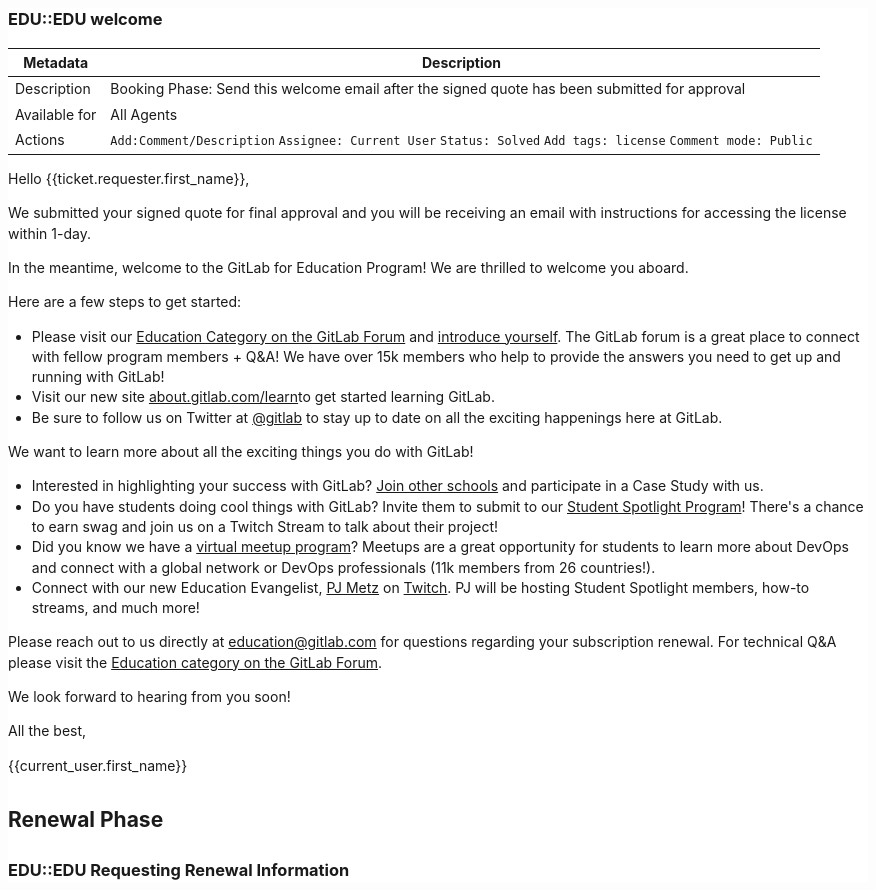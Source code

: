 ### EDU::EDU welcome

| Metadata | Description |
| ------ | ------ |
| Description | Booking Phase: Send this welcome email after the signed quote has been submitted for approval  |
| Available for | All Agents |
| Actions | `Add:Comment/Description`  `Assignee: Current User` `Status: Solved` `Add tags: license` `Comment mode: Public`|

Hello {{ticket.requester.first_name}},

We submitted your signed quote for final approval and you will be receiving an email with instructions for accessing the license within 1-day.

In the meantime, welcome to the GitLab for Education Program! We are thrilled to welcome you aboard.

Here are a few steps to get started:
- Please visit our [Education Category on the GitLab Forum](https://forum.gitlab.com/c/gitlab-for-education/37) and [introduce yourself](https://forum.gitlab.com/t/introduction-christina-hupy/39296). The GitLab forum is a great place to connect with fellow program members + Q&A! We have over 15k members who help to provide the answers you need to get up and running with GitLab!
- Visit our new site [about.gitlab.com/learn](https://about.gitlab.com/learn/)to get started learning GitLab.
- Be sure to follow us on Twitter at [@gitlab](https://twitter.com/gitlab) to stay up to date on all the exciting happenings here at GitLab.

We want to learn more about all the exciting things you do with GitLab!
- Interested in highlighting your success with GitLab? [Join other schools](https://about.gitlab.com/customers/) and participate in a Case Study with us.
- Do you have students doing cool things with GitLab? Invite them to submit to our [Student Spotlight Program](https://about.gitlab.com/blog/2020/06/17/gitlab-for-education-student-spotlights/)! There's a chance to earn swag and join us on a Twitch Stream to talk about their project!
- Did you know we have a [virtual meetup program](https://about.gitlab.com/community/meetups/)?  Meetups are a great opportunity for students to learn more about DevOps and connect with a global network or DevOps professionals (11k members from 26 countries!).
- Connect with our new Education Evangelist, [PJ Metz](/company/team/#pjmetz) on [Twitch](https://www.twitch.tv/metzinaround). PJ will be hosting Student Spotlight members, how-to streams, and much more!

Please reach out to us directly at education@gitlab.com for questions regarding your subscription renewal. For technical Q&A please visit the [Education category on the GitLab Forum]( https://forum.gitlab.com/c/gitlab-for-education/37).

We look forward to hearing from you soon!

All the best,

{{current_user.first_name}}

## Renewal Phase

### EDU::EDU Requesting Renewal Information
